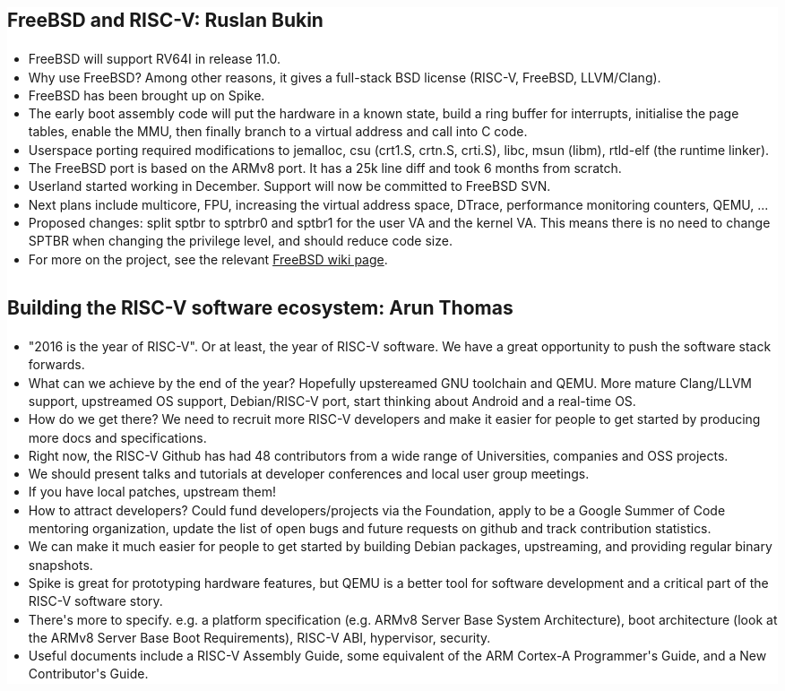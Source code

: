 ## FreeBSD and RISC-V: Ruslan Bukin
* FreeBSD will support RV64I in release 11.0.
* Why use FreeBSD? Among other reasons, it gives a full-stack BSD license 
(RISC-V, FreeBSD, LLVM/Clang).
* FreeBSD has been brought up on Spike.
* The early boot assembly code will put the hardware in a known state, build a 
ring buffer for interrupts, initialise the page tables, enable the MMU, then 
finally branch to a virtual address and call into C code.
* Userspace porting required modifications to jemalloc, csu (crt1.S, crtn.S, 
crti.S), libc, msun (libm), rtld-elf (the runtime linker).
* The FreeBSD port is based on the ARMv8 port. It has a 25k line diff and took 
6 months from scratch.
* Userland started working in December. Support will now be committed to 
FreeBSD SVN.
* Next plans include multicore, FPU, increasing the virtual address space, 
DTrace, performance monitoring counters, QEMU, ...
* Proposed changes: split sptbr to sptrbr0 and sptbr1 for the user VA and the 
kernel VA. This means there is no need to change SPTBR when changing the 
privilege level, and should reduce code size.
* For more on the project, see the relevant [FreeBSD wiki 
page](https://wiki.freebsd.org/riscv).

## Building the RISC-V software ecosystem: Arun Thomas
* "2016 is the year of RISC-V". Or at least, the year of RISC-V software. We 
have a great opportunity to push the software stack forwards.
* What can we achieve by the end of the year? Hopefully upstereamed GNU 
toolchain and QEMU. More mature Clang/LLVM support, upstreamed OS support, 
Debian/RISC-V port, start thinking about Android and a real-time OS.
* How do we get there? We need to recruit more RISC-V developers and make it 
easier for people to get started by producing more docs and specifications.
* Right now, the RISC-V Github has had 48 contributors from a wide range of 
Universities, companies and OSS projects.
* We should present talks and tutorials at developer conferences and local 
user group meetings.
* If you have local patches, upstream them!
* How to attract developers? Could fund developers/projects via the 
Foundation, apply to be a Google Summer of Code mentoring organization, update 
the list of open bugs and future requests on github and track contribution 
statistics.
* We can make it much easier for people to get started by building Debian 
packages, upstreaming, and providing regular binary snapshots.
* Spike is great for prototyping hardware features, but QEMU is a better tool 
for software development and a critical part of the RISC-V software story.
* There's more to specify. e.g. a platform specification (e.g. ARMv8 Server 
Base System Architecture), boot architecture (look at the ARMv8 Server Base 
Boot Requirements), RISC-V ABI, hypervisor, security.
* Useful documents include a RISC-V Assembly Guide, some equivalent of the ARM 
Cortex-A Programmer's Guide, and a New Contributor's Guide.
